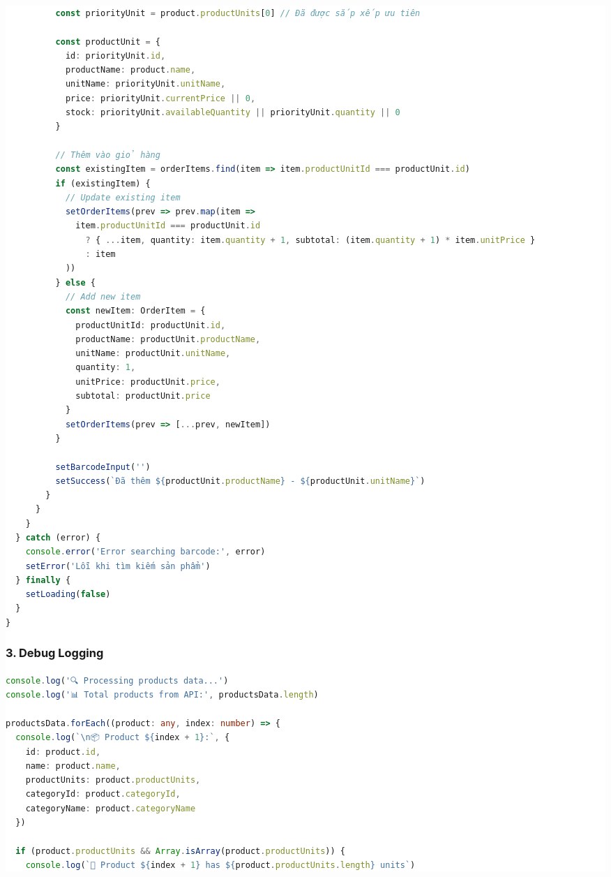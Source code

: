 ```typescript
          const priorityUnit = product.productUnits[0] // Đã được sắp xếp ưu tiên

          const productUnit = {
            id: priorityUnit.id,
            productName: product.name,
            unitName: priorityUnit.unitName,
            price: priorityUnit.currentPrice || 0,
            stock: priorityUnit.availableQuantity || priorityUnit.quantity || 0
          }

          // Thêm vào giỏ hàng
          const existingItem = orderItems.find(item => item.productUnitId === productUnit.id)
          if (existingItem) {
            // Update existing item
            setOrderItems(prev => prev.map(item =>
              item.productUnitId === productUnit.id
                ? { ...item, quantity: item.quantity + 1, subtotal: (item.quantity + 1) * item.unitPrice }
                : item
            ))
          } else {
            // Add new item
            const newItem: OrderItem = {
              productUnitId: productUnit.id,
              productName: productUnit.productName,
              unitName: productUnit.unitName,
              quantity: 1,
              unitPrice: productUnit.price,
              subtotal: productUnit.price
            }
            setOrderItems(prev => [...prev, newItem])
          }

          setBarcodeInput('')
          setSuccess(`Đã thêm ${productUnit.productName} - ${productUnit.unitName}`)
        }
      }
    }
  } catch (error) {
    console.error('Error searching barcode:', error)
    setError('Lỗi khi tìm kiếm sản phẩm')
  } finally {
    setLoading(false)
  }
}
```

### **3. Debug Logging**
```typescript
console.log('🔍 Processing products data...')
console.log('📊 Total products from API:', productsData.length)

productsData.forEach((product: any, index: number) => {
  console.log(`\n📦 Product ${index + 1}:`, {
    id: product.id,
    name: product.name,
    productUnits: product.productUnits,
    categoryId: product.categoryId,
    categoryName: product.categoryName
  })

  if (product.productUnits && Array.isArray(product.productUnits)) {
    console.log(`🔧 Product ${index + 1} has ${product.productUnits.length} units`)
```